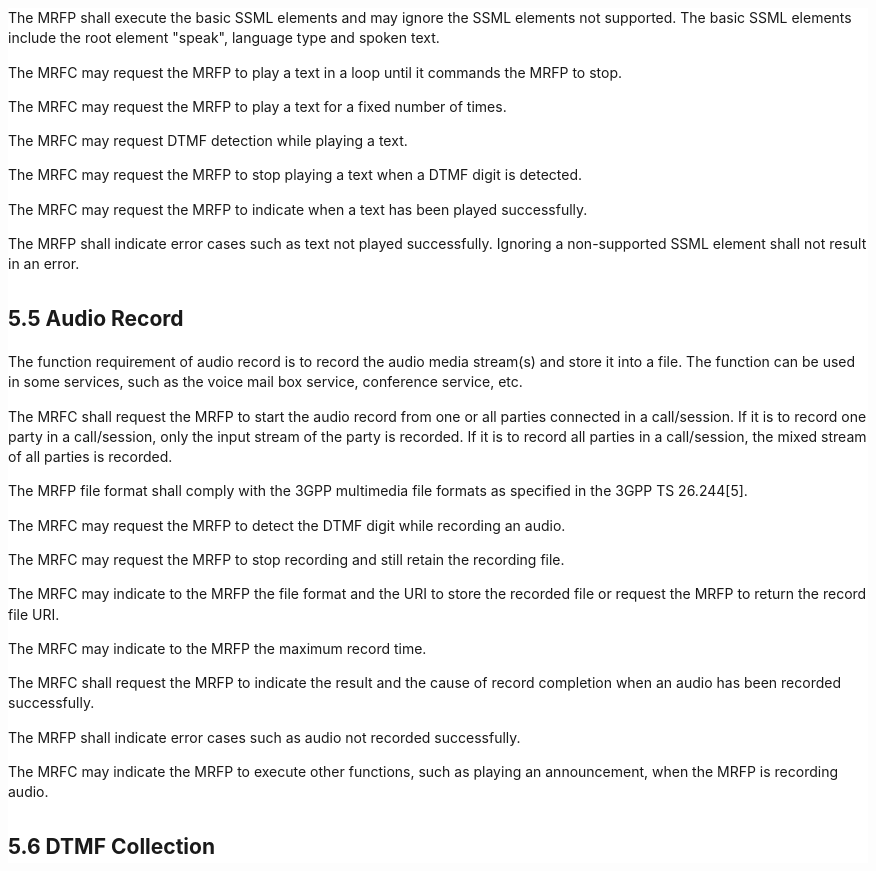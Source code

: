 The MRFP shall execute the basic SSML elements and may ignore the SSML
elements not supported. The basic SSML elements include the root element
\"speak\", language type and spoken text.

The MRFC may request the MRFP to play a text in a loop until it commands
the MRFP to stop.

The MRFC may request the MRFP to play a text for a fixed number of
times.

The MRFC may request DTMF detection while playing a text.

The MRFC may request the MRFP to stop playing a text when a DTMF digit
is detected.

The MRFC may request the MRFP to indicate when a text has been played
successfully.

The MRFP shall indicate error cases such as text not played
successfully. Ignoring a non-supported SSML element shall not result in
an error.

5.5 Audio Record
----------------

The function requirement of audio record is to record the audio media
stream(s) and store it into a file. The function can be used in some
services, such as the voice mail box service, conference service, etc.

The MRFC shall request the MRFP to start the audio record from one or
all parties connected in a call/session. If it is to record one party in
a call/session, only the input stream of the party is recorded. If it is
to record all parties in a call/session, the mixed stream of all parties
is recorded.

The MRFP file format shall comply with the 3GPP multimedia file formats
as specified in the 3GPP TS 26.244\[5\].

The MRFC may request the MRFP to detect the DTMF digit while recording
an audio.

The MRFC may request the MRFP to stop recording and still retain the
recording file.

The MRFC may indicate to the MRFP the file format and the URI to store
the recorded file or request the MRFP to return the record file URI.

The MRFC may indicate to the MRFP the maximum record time.

The MRFC shall request the MRFP to indicate the result and the cause of
record completion when an audio has been recorded successfully.

The MRFP shall indicate error cases such as audio not recorded
successfully.

The MRFC may indicate the MRFP to execute other functions, such as
playing an announcement, when the MRFP is recording audio.

5.6 DTMF Collection
-------------------

